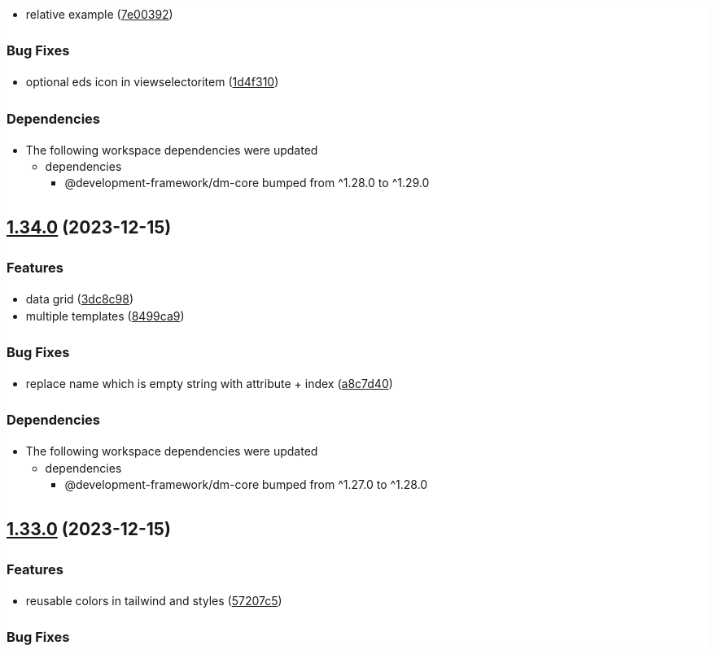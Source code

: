* relative example ([7e00392](https://github.com/equinor/dm-core-packages/commit/7e00392a307c0f5c47405ddb49cc02b07ca74b0a))


### Bug Fixes

* optional eds icon in viewselectoritem ([1d4f310](https://github.com/equinor/dm-core-packages/commit/1d4f31069273e2825d0c2fc3201202aa793d5634))


### Dependencies

* The following workspace dependencies were updated
  * dependencies
    * @development-framework/dm-core bumped from ^1.28.0 to ^1.29.0

## [1.34.0](https://github.com/equinor/dm-core-packages/compare/dm-core-plugins-v1.33.0...dm-core-plugins-v1.34.0) (2023-12-15)


### Features

* data grid ([3dc8c98](https://github.com/equinor/dm-core-packages/commit/3dc8c98529898ccf68db004af331721a3e4b63c0))
* multiple templates ([8499ca9](https://github.com/equinor/dm-core-packages/commit/8499ca9825e83c95758dd99adb5fa1af1041d254))


### Bug Fixes

* replace name which is empty string with attribute + index ([a8c7d40](https://github.com/equinor/dm-core-packages/commit/a8c7d40c8823fca1b072c779461d3517b353b478))


### Dependencies

* The following workspace dependencies were updated
  * dependencies
    * @development-framework/dm-core bumped from ^1.27.0 to ^1.28.0

## [1.33.0](https://github.com/equinor/dm-core-packages/compare/dm-core-plugins-v1.32.0...dm-core-plugins-v1.33.0) (2023-12-15)


### Features

* reusable colors in tailwind and styles ([57207c5](https://github.com/equinor/dm-core-packages/commit/57207c5408807415900aecb1801d6aced08c3bad))


### Bug Fixes
